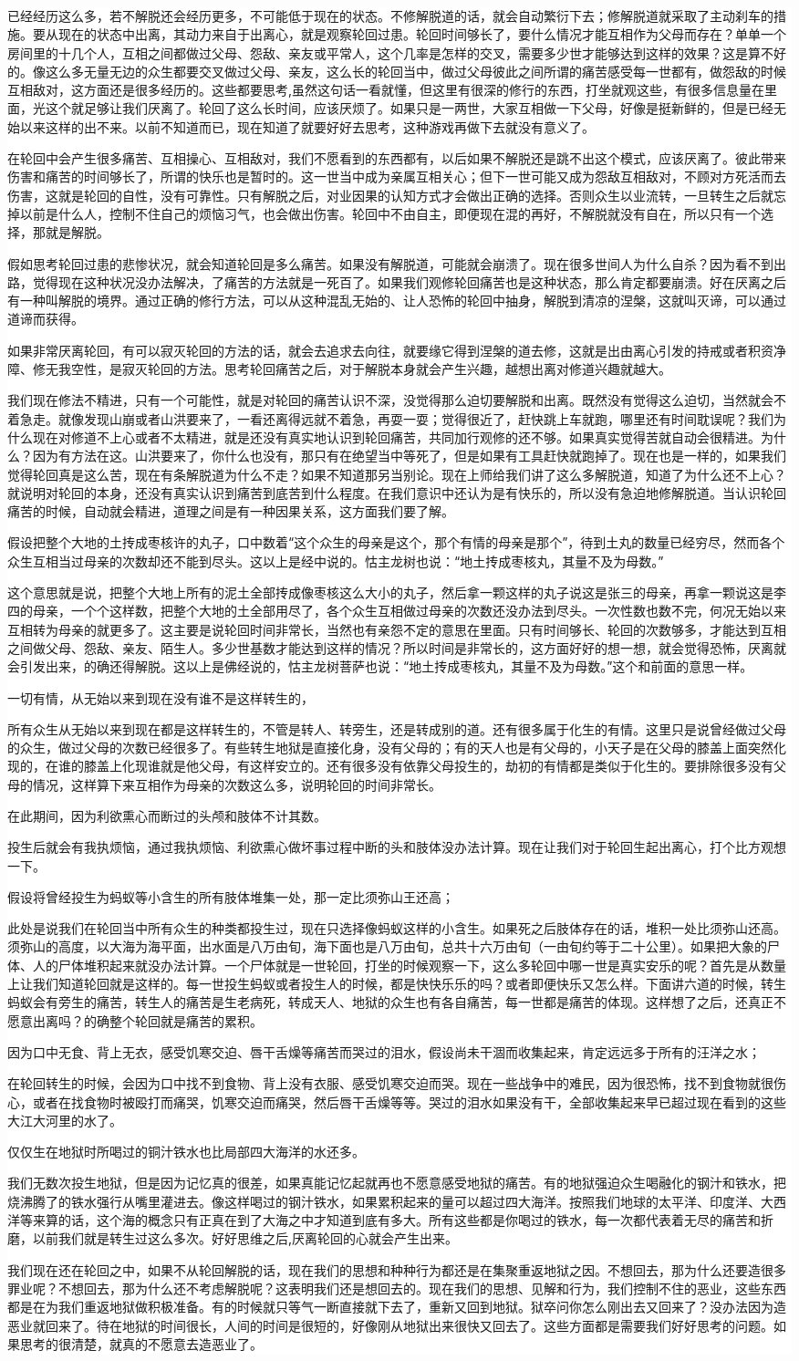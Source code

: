 已经经历这么多，若不解脱还会经历更多，不可能低于现在的状态。不修解脱道的话，就会自动繁衍下去；修解脱道就采取了主动刹车的措施。要从现在的状态中出离，其动力来自于出离心，就是观察轮回过患。轮回时间够长了，要什么情况才能互相作为父母而存在？单单一个房间里的十几个人，互相之间都做过父母、怨敌、亲友或平常人，这个几率是怎样的交叉，需要多少世才能够达到这样的效果？这是算不好的。像这么多无量无边的众生都要交叉做过父母、亲友，这么长的轮回当中，做过父母彼此之间所谓的痛苦感受每一世都有，做怨敌的时候互相敌对，这方面还是很多经历的。这些都要思考,虽然这句话一看就懂，但这里有很深的修行的东西，打坐就观这些，有很多信息量在里面，光这个就足够让我们厌离了。轮回了这么长时间，应该厌烦了。如果只是一两世，大家互相做一下父母，好像是挺新鲜的，但是已经无始以来这样的出不来。以前不知道而已，现在知道了就要好好去思考，这种游戏再做下去就没有意义了。

在轮回中会产生很多痛苦、互相操心、互相敌对，我们不愿看到的东西都有，以后如果不解脱还是跳不出这个模式，应该厌离了。彼此带来伤害和痛苦的时间够长了，所谓的快乐也是暂时的。这一世当中成为亲属互相关心；但下一世可能又成为怨敌互相敌对，不顾对方死活而去伤害，这就是轮回的自性，没有可靠性。只有解脱之后，对业因果的认知方式才会做出正确的选择。否则众生以业流转，一旦转生之后就忘掉以前是什么人，控制不住自己的烦恼习气，也会做出伤害。轮回中不由自主，即便现在混的再好，不解脱就没有自在，所以只有一个选择，那就是解脱。

假如思考轮回过患的悲惨状况，就会知道轮回是多么痛苦。如果没有解脱道，可能就会崩溃了。现在很多世间人为什么自杀？因为看不到出路，觉得现在这种状况没办法解决，了痛苦的方法就是一死百了。如果我们观修轮回痛苦也是这种状态，那么肯定都要崩溃。好在厌离之后有一种叫解脱的境界。通过正确的修行方法，可以从这种混乱无始的、让人恐怖的轮回中抽身，解脱到清凉的涅槃，这就叫灭谛，可以通过道谛而获得。

如果非常厌离轮回，有可以寂灭轮回的方法的话，就会去追求去向往，就要缘它得到涅槃的道去修，这就是出由离心引发的持戒或者积资净障、修无我空性，是寂灭轮回的方法。思考轮回痛苦之后，对于解脱本身就会产生兴趣，越想出离对修道兴趣就越大。

我们现在修法不精进，只有一个可能性，就是对轮回的痛苦认识不深，没觉得那么迫切要解脱和出离。既然没有觉得这么迫切，当然就会不着急走。就像发现山崩或者山洪要来了，一看还离得远就不着急，再耍一耍；觉得很近了，赶快跳上车就跑，哪里还有时间耽误呢？我们为什么现在对修道不上心或者不太精进，就是还没有真实地认识到轮回痛苦，共同加行观修的还不够。如果真实觉得苦就自动会很精进。为什么？因为有方法在这。山洪要来了，你什么也没有，那只有在绝望当中等死了，但是如果有工具赶快就跑掉了。现在也是一样的，如果我们觉得轮回真是这么苦，现在有条解脱道为什么不走？如果不知道那另当别论。现在上师给我们讲了这么多解脱道，知道了为什么还不上心？就说明对轮回的本身，还没有真实认识到痛苦到底苦到什么程度。在我们意识中还认为是有快乐的，所以没有急迫地修解脱道。当认识轮回痛苦的时候，自动就会精进，道理之间是有一种因果关系，这方面我们要了解。

假设把整个大地的土抟成枣核许的丸子，口中数着“这个众生的母亲是这个，那个有情的母亲是那个”，待到土丸的数量已经穷尽，然而各个众生互相当过母亲的次数却还不能到尽头。这以上是经中说的。怙主龙树也说：“地土抟成枣核丸，其量不及为母数。”

这个意思就是说，把整个大地上所有的泥土全部抟成像枣核这么大小的丸子，然后拿一颗这样的丸子说这是张三的母亲，再拿一颗说这是李四的母亲，一个个这样数，把整个大地的土全部用尽了，各个众生互相做过母亲的次数还没办法到尽头。一次性数也数不完，何况无始以来互相转为母亲的就更多了。这主要是说轮回时间非常长，当然也有亲怨不定的意思在里面。只有时间够长、轮回的次数够多，才能达到互相之间做父母、怨敌、亲友、陌生人。多少世基数才能达到这样的情况？所以时间是非常长的，这方面好好的想一想，就会觉得恐怖，厌离就会引发出来，的确还得解脱。这以上是佛经说的，怙主龙树菩萨也说：“地土抟成枣核丸，其量不及为母数。”这个和前面的意思一样。

一切有情，从无始以来到现在没有谁不是这样转生的，

所有众生从无始以来到现在都是这样转生的，不管是转人、转旁生，还是转成别的道。还有很多属于化生的有情。这里只是说曾经做过父母的众生，做过父母的次数已经很多了。有些转生地狱是直接化身，没有父母的；有的天人也是有父母的，小天子是在父母的膝盖上面突然化现的，在谁的膝盖上化现谁就是他父母，有这样安立的。还有很多没有依靠父母投生的，劫初的有情都是类似于化生的。要排除很多没有父母的情况，这样算下来互相作为母亲的次数这么多，说明轮回的时间非常长。

在此期间，因为利欲熏心而断过的头颅和肢体不计其数。

投生后就会有我执烦恼，通过我执烦恼、利欲熏心做坏事过程中断的头和肢体没办法计算。现在让我们对于轮回生起出离心，打个比方观想一下。

假设将曾经投生为蚂蚁等小含生的所有肢体堆集一处，那一定比须弥山王还高；

此处是说我们在轮回当中所有众生的种类都投生过，现在只选择像蚂蚁这样的小含生。如果死之后肢体存在的话，堆积一处比须弥山还高。须弥山的高度，以大海为海平面，出水面是八万由旬，海下面也是八万由旬，总共十六万由旬（一由旬约等于二十公里）。如果把大象的尸体、人的尸体堆积起来就没办法计算。一个尸体就是一世轮回，打坐的时候观察一下，这么多轮回中哪一世是真实安乐的呢？首先是从数量上让我们知道轮回就是这样的。每一世投生蚂蚁或者投生人的时候，都是快快乐乐的吗？或者即便快乐又怎么样。下面讲六道的时候，转生蚂蚁会有旁生的痛苦，转生人的痛苦是生老病死，转成天人、地狱的众生也有各自痛苦，每一世都是痛苦的体现。这样想了之后，还真正不愿意出离吗？的确整个轮回就是痛苦的累积。

因为口中无食、背上无衣，感受饥寒交迫、唇干舌燥等痛苦而哭过的泪水，假设尚未干涸而收集起来，肯定远远多于所有的汪洋之水；

在轮回转生的时候，会因为口中找不到食物、背上没有衣服、感受饥寒交迫而哭。现在一些战争中的难民，因为很恐怖，找不到食物就很伤心，或者在找食物时被殴打而痛哭，饥寒交迫而痛哭，然后唇干舌燥等等。哭过的泪水如果没有干，全部收集起来早已超过现在看到的这些大江大河里的水了。

仅仅生在地狱时所喝过的铜汁铁水也比局部四大海洋的水还多。

我们无数次投生地狱，但是因为记忆真的很差，如果真能记忆起就再也不愿意感受地狱的痛苦。有的地狱强迫众生喝融化的钢汁和铁水，把烧沸腾了的铁水强行从嘴里灌进去。像这样喝过的钢汁铁水，如果累积起来的量可以超过四大海洋。按照我们地球的太平洋、印度洋、大西洋等来算的话，这个海的概念只有正真在到了大海之中才知道到底有多大。所有这些都是你喝过的铁水，每一次都代表着无尽的痛苦和折磨，以前我们就是转生过这么多次。好好思维之后,厌离轮回的心就会产生出来。

我们现在还在轮回之中，如果不从轮回解脱的话，现在我们的思想和种种行为都还是在集聚重返地狱之因。不想回去，那为什么还要造很多罪业呢？不想回去，那为什么还不考虑解脱呢？这表明我们还是想回去的。现在我们的思想、见解和行为，我们控制不住的恶业，这些东西都是在为我们重返地狱做积极准备。有的时候就只等气一断直接就下去了，重新又回到地狱。狱卒问你怎么刚出去又回来了？没办法因为造恶业就回来了。待在地狱的时间很长，人间的时间是很短的，好像刚从地狱出来很快又回去了。这些方面都是需要我们好好思考的问题。如果思考的很清楚，就真的不愿意去造恶业了。

